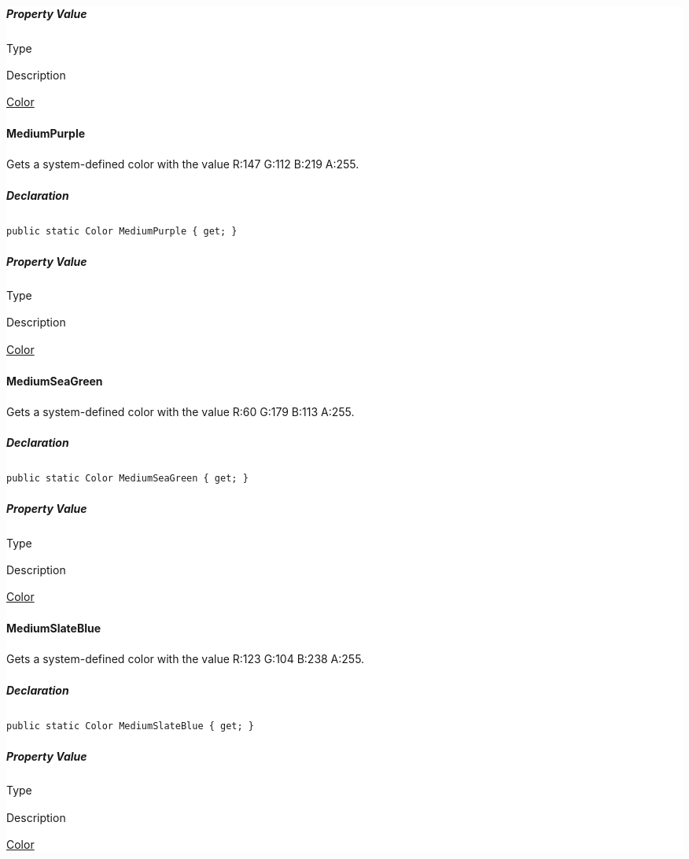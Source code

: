 ##### Property Value

Type

Description

[Color](https://keensoftwarehouse.github.io/SpaceEngineersModAPI/api/VRageMath.Color.html)

#### MediumPurple

Gets a system-defined color with the value R:147 G:112 B:219 A:255.

##### Declaration

```
public static Color MediumPurple { get; }
```

##### Property Value

Type

Description

[Color](https://keensoftwarehouse.github.io/SpaceEngineersModAPI/api/VRageMath.Color.html)

#### MediumSeaGreen

Gets a system-defined color with the value R:60 G:179 B:113 A:255.

##### Declaration

```
public static Color MediumSeaGreen { get; }
```

##### Property Value

Type

Description

[Color](https://keensoftwarehouse.github.io/SpaceEngineersModAPI/api/VRageMath.Color.html)

#### MediumSlateBlue

Gets a system-defined color with the value R:123 G:104 B:238 A:255.

##### Declaration

```
public static Color MediumSlateBlue { get; }
```

##### Property Value

Type

Description

[Color](https://keensoftwarehouse.github.io/SpaceEngineersModAPI/api/VRageMath.Color.html)
